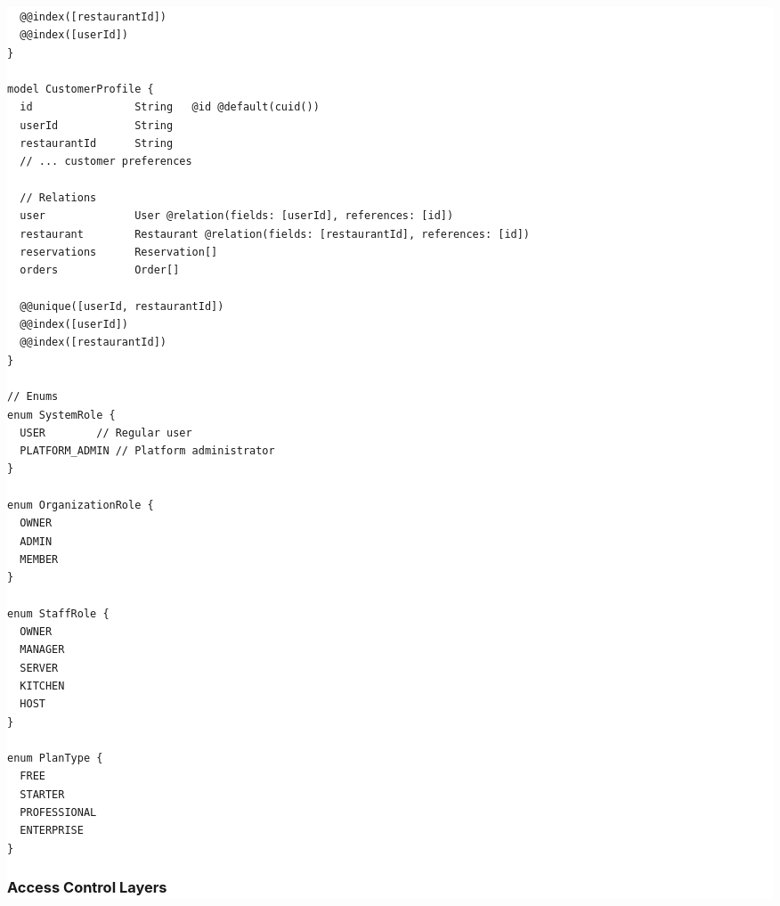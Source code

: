 ```prisma
  @@index([restaurantId])
  @@index([userId])
}

model CustomerProfile {
  id                String   @id @default(cuid())
  userId            String
  restaurantId      String
  // ... customer preferences
  
  // Relations
  user              User @relation(fields: [userId], references: [id])
  restaurant        Restaurant @relation(fields: [restaurantId], references: [id])
  reservations      Reservation[]
  orders            Order[]
  
  @@unique([userId, restaurantId])
  @@index([userId])
  @@index([restaurantId])
}

// Enums
enum SystemRole {
  USER        // Regular user
  PLATFORM_ADMIN // Platform administrator
}

enum OrganizationRole {
  OWNER
  ADMIN
  MEMBER
}

enum StaffRole {
  OWNER
  MANAGER
  SERVER
  KITCHEN
  HOST
}

enum PlanType {
  FREE
  STARTER
  PROFESSIONAL
  ENTERPRISE
}
```

### Access Control Layers
